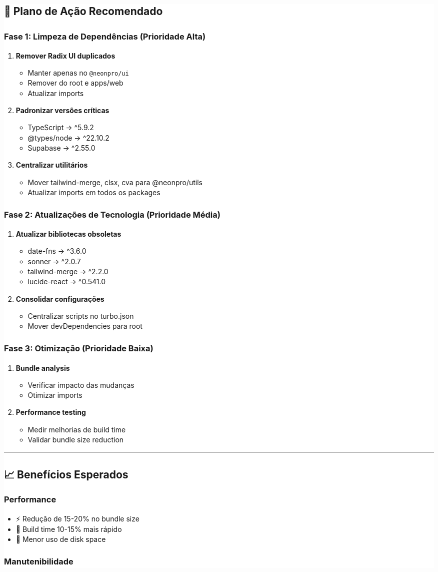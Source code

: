 
## 🚀 **Plano de Ação Recomendado**

### **Fase 1: Limpeza de Dependências (Prioridade Alta)**

1. **Remover Radix UI duplicados**
   - Manter apenas no `@neonpro/ui`
   - Remover do root e apps/web
   - Atualizar imports

2. **Padronizar versões críticas**
   - TypeScript → ^5.9.2
   - @types/node → ^22.10.2
   - Supabase → ^2.55.0

3. **Centralizar utilitários**
   - Mover tailwind-merge, clsx, cva para @neonpro/utils
   - Atualizar imports em todos os packages

### **Fase 2: Atualizações de Tecnologia (Prioridade Média)**

1. **Atualizar bibliotecas obsoletas**
   - date-fns → ^3.6.0
   - sonner → ^2.0.7
   - tailwind-merge → ^2.2.0
   - lucide-react → ^0.541.0

2. **Consolidar configurações**
   - Centralizar scripts no turbo.json
   - Mover devDependencies para root

### **Fase 3: Otimização (Prioridade Baixa)**

1. **Bundle analysis**
   - Verificar impacto das mudanças
   - Otimizar imports

2. **Performance testing**
   - Medir melhorias de build time
   - Validar bundle size reduction

---

## 📈 **Benefícios Esperados**

### **Performance**

- ⚡ Redução de 15-20% no bundle size
- 🚀 Build time 10-15% mais rápido
- 💾 Menor uso de disk space

### **Manutenibilidade**
